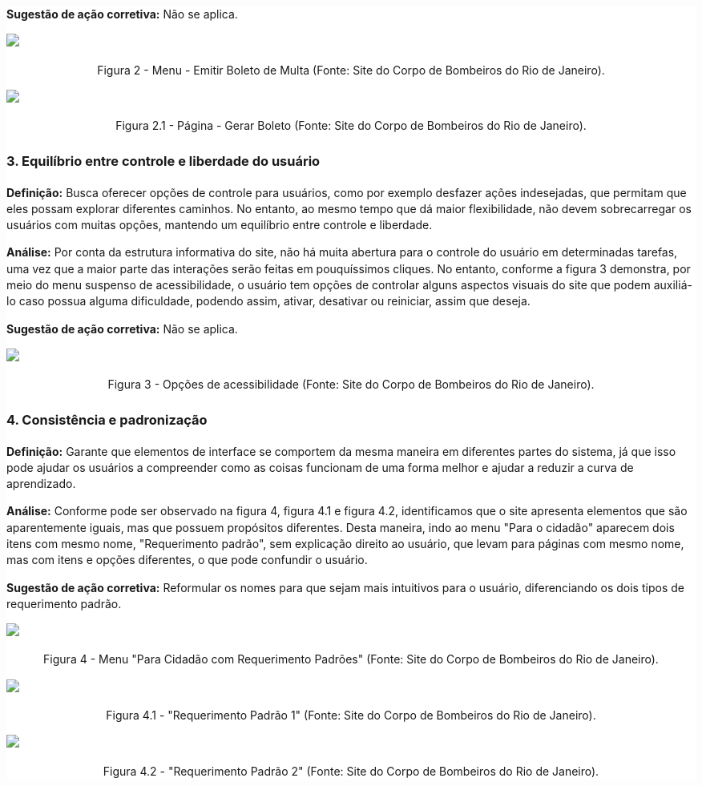 **Sugestão de ação corretiva:** Não se aplica.

![](img/MenuEmitirBoleto.png)
<p align="center">Figura 2 - Menu - Emitir Boleto de Multa (Fonte: Site do Corpo de Bombeiros do Rio de Janeiro).</p>

![](img/PaginaEmitirBoleto.png)
<p align="center">Figura  2.1 - Página - Gerar Boleto (Fonte: Site do Corpo de Bombeiros do Rio de Janeiro).</p>
  
### 3. Equilíbrio entre controle e liberdade do usuário
**Definição:** Busca oferecer opções de controle para usuários, como por exemplo desfazer ações indesejadas, que permitam que eles possam explorar diferentes caminhos. No entanto, ao mesmo tempo que dá maior flexibilidade, não devem sobrecarregar os usuários com muitas opções, mantendo um equilíbrio entre controle e liberdade.

**Análise:** Por conta da estrutura informativa do site, não há muita abertura para o controle do usuário em determinadas tarefas, uma vez que a maior parte das interações serão feitas em pouquíssimos cliques. No entanto, conforme a figura 3 demonstra, por meio do menu suspenso de acessibilidade, o usuário tem opções de controlar alguns aspectos visuais do site que podem auxiliá-lo caso possua alguma dificuldade, podendo assim, ativar, desativar ou reiniciar, assim que deseja. 

**Sugestão de ação corretiva:** Não se aplica.

![](img/Opcoesdeacessibilidade.png)
<p align="center">Figura  3 - Opções de acessibilidade (Fonte: Site do Corpo de Bombeiros do Rio de Janeiro).</p>
  
### 4. Consistência e padronização
**Definição:** Garante que elementos de interface se comportem da mesma maneira em diferentes partes do sistema, já que isso pode ajudar os usuários a compreender como as coisas funcionam de uma forma melhor e ajudar a reduzir a curva de aprendizado.

**Análise:** Conforme pode ser observado na figura 4, figura 4.1 e figura 4.2, identificamos que o site apresenta elementos que são aparentemente iguais, mas que possuem propósitos diferentes. Desta maneira, indo ao menu "Para o cidadão" aparecem dois itens com mesmo nome, "Requerimento padrão", sem explicação direito ao usuário, que levam para páginas com mesmo nome, mas com itens e opções diferentes, o que pode confundir o usuário. 

**Sugestão de ação corretiva:** Reformular os nomes para que sejam mais intuitivos para o usuário, diferenciando os dois tipos de requerimento padrão.

![](img/MenuParaCidadao.png)
<p align="center">Figura 4 - Menu "Para Cidadão com Requerimento Padrões" (Fonte: Site do Corpo de Bombeiros do Rio de Janeiro).</p>

![](img/RequerimentoPadrao1.png)
<p align="center">Figura 4.1 - "Requerimento Padrão 1" (Fonte: Site do Corpo de Bombeiros do Rio de Janeiro).</p>

![](img/RequerimentoPadrao2.png)
<p align="center">Figura 4.2 - "Requerimento Padrão 2" (Fonte: Site do Corpo de Bombeiros do Rio de Janeiro).</p>
  